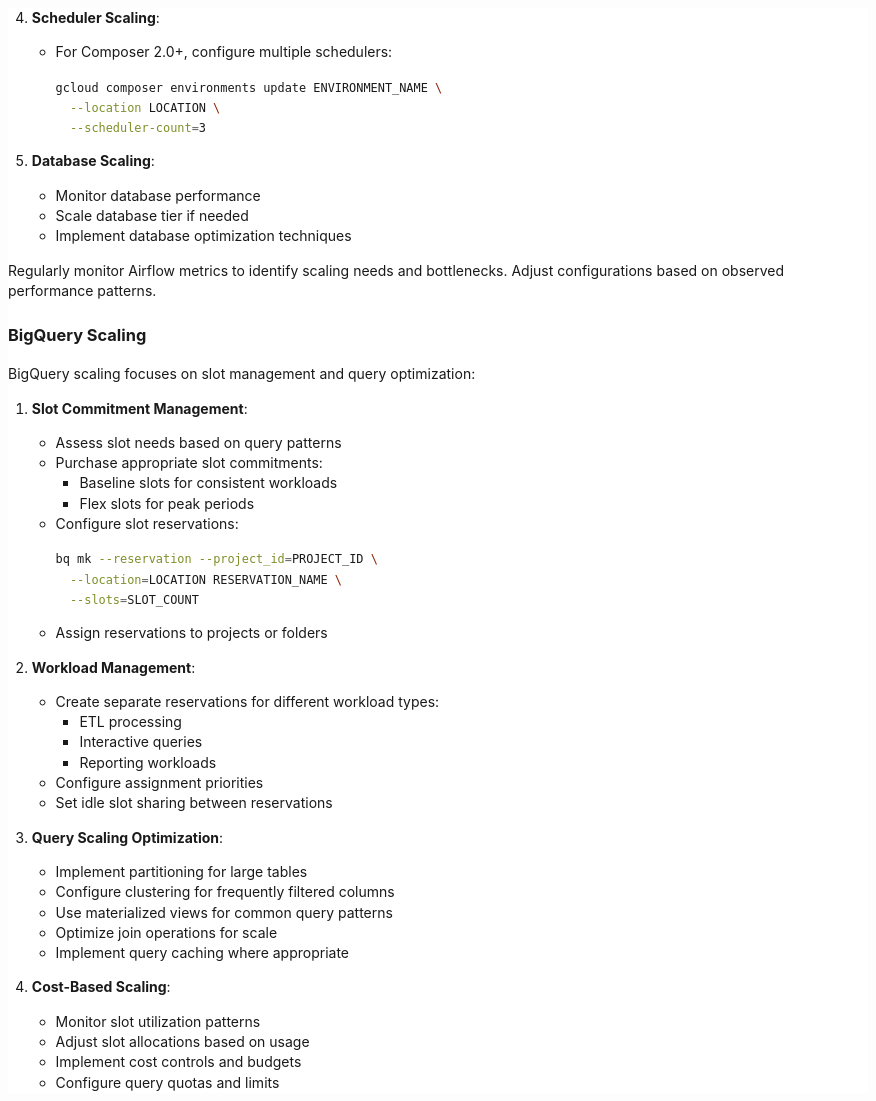 4. **Scheduler Scaling**:
   - For Composer 2.0+, configure multiple schedulers:
     ```bash
     gcloud composer environments update ENVIRONMENT_NAME \
       --location LOCATION \
       --scheduler-count=3
     ```

5. **Database Scaling**:
   - Monitor database performance
   - Scale database tier if needed
   - Implement database optimization techniques

Regularly monitor Airflow metrics to identify scaling needs and bottlenecks. Adjust configurations based on observed performance patterns.

### BigQuery Scaling

BigQuery scaling focuses on slot management and query optimization:

1. **Slot Commitment Management**:
   - Assess slot needs based on query patterns
   - Purchase appropriate slot commitments:
     - Baseline slots for consistent workloads
     - Flex slots for peak periods
   - Configure slot reservations:
     ```bash
     bq mk --reservation --project_id=PROJECT_ID \
       --location=LOCATION RESERVATION_NAME \
       --slots=SLOT_COUNT
     ```
   - Assign reservations to projects or folders

2. **Workload Management**:
   - Create separate reservations for different workload types:
     - ETL processing
     - Interactive queries
     - Reporting workloads
   - Configure assignment priorities
   - Set idle slot sharing between reservations

3. **Query Scaling Optimization**:
   - Implement partitioning for large tables
   - Configure clustering for frequently filtered columns
   - Use materialized views for common query patterns
   - Optimize join operations for scale
   - Implement query caching where appropriate

4. **Cost-Based Scaling**:
   - Monitor slot utilization patterns
   - Adjust slot allocations based on usage
   - Implement cost controls and budgets
   - Configure query quotas and limits
